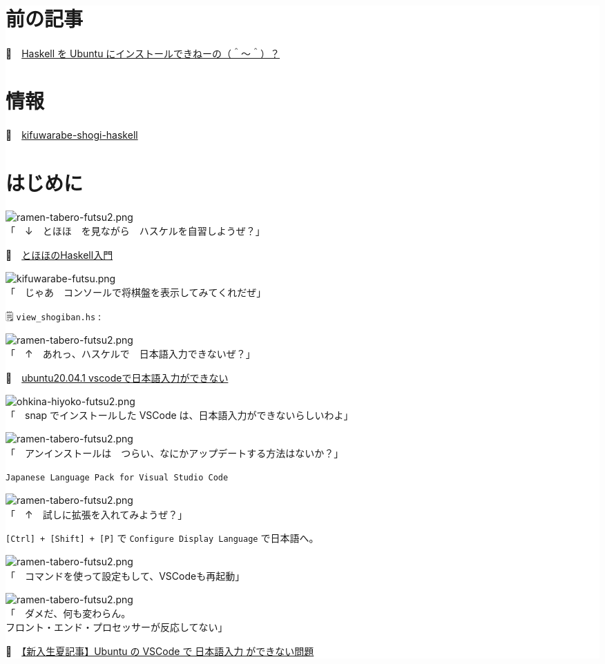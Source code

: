 # 前の記事

📖　[Haskell を Ubuntu にインストールできねーの（＾〜＾）？](https://crieit.net/posts/Haskell-Ubuntu)  

# 情報

📖　[kifuwarabe-shogi-haskell](https://github.com/muzudho/kifuwarabe-shogi-haskell)  

# はじめに

![ramen-tabero-futsu2.png](https://crieit.now.sh/upload_images/d27ea8dcfad541918d9094b9aed83e7d61daf8532bbbe.png)  
「　↓　とほほ　を見ながら　ハスケルを自習しようぜ？」  

📖　[とほほのHaskell入門](https://www.tohoho-web.com/ex/haskell.html#list)  

![kifuwarabe-futsu.png](https://crieit.now.sh/upload_images/beaf94b260ae2602ca8cf7f5bbc769c261daf8686dbda.png)  
「　じゃあ　コンソールで将棋盤を表示してみてくれだぜ」  

🗒 `view_shogiban.hs` :  

```hs

```

![ramen-tabero-futsu2.png](https://crieit.now.sh/upload_images/d27ea8dcfad541918d9094b9aed83e7d61daf8532bbbe.png)  
「　↑　あれっ、ハスケルで　日本語入力できないぜ？」  

📖　[ubuntu20.04.1 vscodeで日本語入力ができない](https://mebee.info/2020/10/26/post-20987/)  

![ohkina-hiyoko-futsu2.png](https://crieit.now.sh/upload_images/96fb09724c3ce40ee0861a0fd1da563d61daf8a09d9bc.png)  
「　snap でインストールした VSCode は、日本語入力ができないらしいわよ」  

![ramen-tabero-futsu2.png](https://crieit.now.sh/upload_images/d27ea8dcfad541918d9094b9aed83e7d61daf8532bbbe.png)  
「　アンインストールは　つらい、なにかアップデートする方法はないか？」  

`Japanese Language Pack for Visual Studio Code`  

![ramen-tabero-futsu2.png](https://crieit.now.sh/upload_images/d27ea8dcfad541918d9094b9aed83e7d61daf8532bbbe.png)  
「　↑　試しに拡張を入れてみようぜ？」  

`[Ctrl] + [Shift] + [P]` で `Configure Display Language` で日本語へ。  

![ramen-tabero-futsu2.png](https://crieit.now.sh/upload_images/d27ea8dcfad541918d9094b9aed83e7d61daf8532bbbe.png)  
「　コマンドを使って設定もして、VSCodeも再起動」  

![ramen-tabero-futsu2.png](https://crieit.now.sh/upload_images/d27ea8dcfad541918d9094b9aed83e7d61daf8532bbbe.png)  
「　ダメだ、何も変わらん。  
フロント・エンド・プロセッサーが反応してない」  

📖　[【新入生夏記事】Ubuntu の VSCode で 日本語入力 ができない問題](https://ch-random.net/post/458/)  
